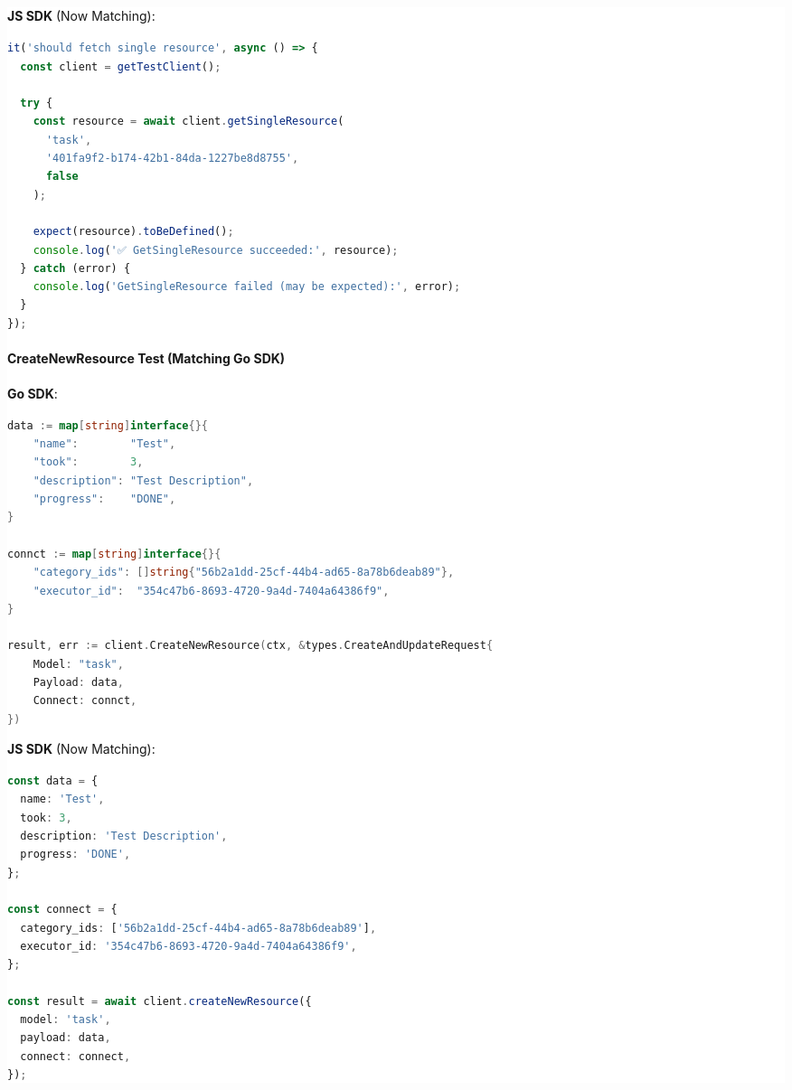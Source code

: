 **JS SDK** (Now Matching):

```typescript
it('should fetch single resource', async () => {
  const client = getTestClient();

  try {
    const resource = await client.getSingleResource(
      'task',
      '401fa9f2-b174-42b1-84da-1227be8d8755',
      false
    );

    expect(resource).toBeDefined();
    console.log('✅ GetSingleResource succeeded:', resource);
  } catch (error) {
    console.log('GetSingleResource failed (may be expected):', error);
  }
});
```

#### CreateNewResource Test (Matching Go SDK)

**Go SDK**:

```go
data := map[string]interface{}{
    "name":        "Test",
    "took":        3,
    "description": "Test Description",
    "progress":    "DONE",
}

connct := map[string]interface{}{
    "category_ids": []string{"56b2a1dd-25cf-44b4-ad65-8a78b6deab89"},
    "executor_id":  "354c47b6-8693-4720-9a4d-7404a64386f9",
}

result, err := client.CreateNewResource(ctx, &types.CreateAndUpdateRequest{
    Model: "task",
    Payload: data,
    Connect: connct,
})
```

**JS SDK** (Now Matching):

```typescript
const data = {
  name: 'Test',
  took: 3,
  description: 'Test Description',
  progress: 'DONE',
};

const connect = {
  category_ids: ['56b2a1dd-25cf-44b4-ad65-8a78b6deab89'],
  executor_id: '354c47b6-8693-4720-9a4d-7404a64386f9',
};

const result = await client.createNewResource({
  model: 'task',
  payload: data,
  connect: connect,
});
```
